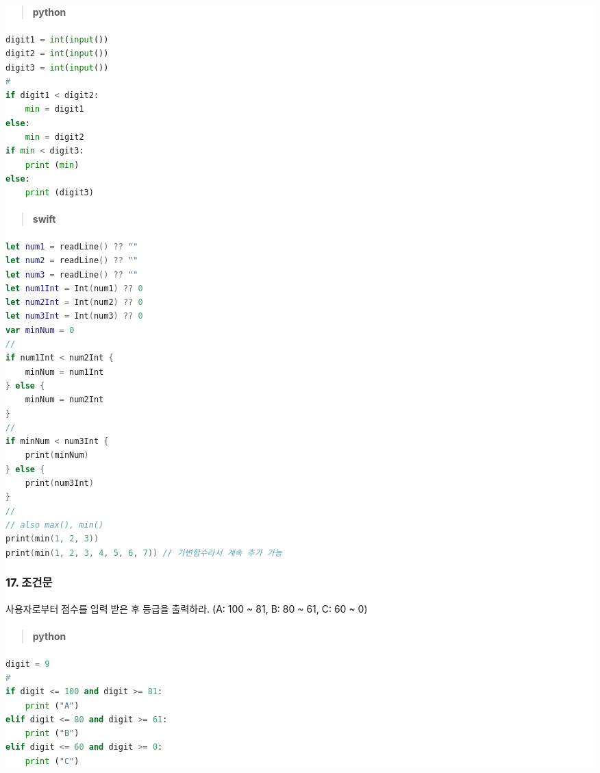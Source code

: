 > #### python

```python
digit1 = int(input())
digit2 = int(input())
digit3 = int(input())
# 
if digit1 < digit2:
    min = digit1
else:
    min = digit2
if min < digit3:
    print (min)
else:
    print (digit3)
```

> #### swift

```swift
let num1 = readLine() ?? ""
let num2 = readLine() ?? ""
let num3 = readLine() ?? ""
let num1Int = Int(num1) ?? 0
let num2Int = Int(num2) ?? 0
let num3Int = Int(num3) ?? 0
var minNum = 0
//
if num1Int < num2Int {
    minNum = num1Int
} else {
    minNum = num2Int
}
//
if minNum < num3Int {
    print(minNum)
} else {
    print(num3Int)
}
//
// also max(), min()
print(min(1, 2, 3))
print(min(1, 2, 3, 4, 5, 6, 7)) // 가변함수라서 계속 추가 가능
```

### 17. 조건문

사용자로부터 점수를 입력 받은 후 등급을 출력하라. (A: 100 \~ 81, B: 80 \~ 61, C: 60 \~ 0)

> #### python

```python
digit = 9
# 
if digit <= 100 and digit >= 81:
    print ("A")
elif digit <= 80 and digit >= 61:
    print ("B")
elif digit <= 60 and digit >= 0:
    print ("C")
```
